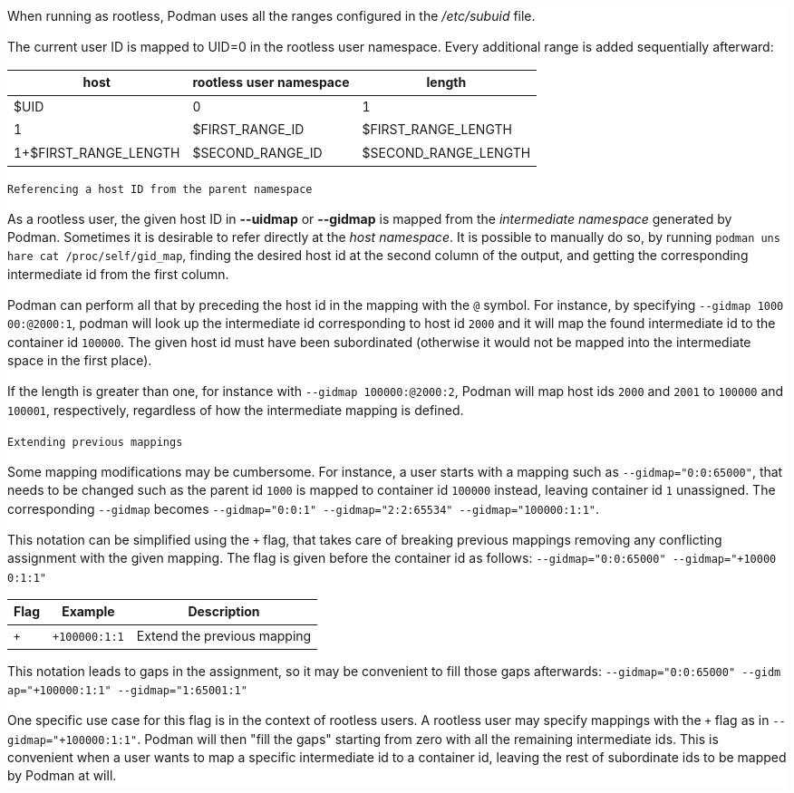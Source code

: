 When running as rootless, Podman uses all the ranges configured in the _/etc/subuid_ file.

The current user ID is mapped to UID=0 in the rootless user namespace.
Every additional range is added sequentially afterward:

|   host                | rootless user namespace | length              |
| ------                | ----------------------- | ------              |
| $UID                  | 0                       | 1                   |
| 1                     | $FIRST_RANGE_ID         | $FIRST_RANGE_LENGTH |
| 1+$FIRST_RANGE_LENGTH | $SECOND_RANGE_ID        | $SECOND_RANGE_LENGTH|

  `Referencing a host ID from the parent namespace`

As a rootless user, the given host ID in **--uidmap** or **--gidmap**
is mapped from the *intermediate namespace* generated by Podman. Sometimes
it is desirable to refer directly at the *host namespace*. It is possible
to manually do so, by running `podman unshare cat /proc/self/gid_map`,
finding the desired host id at the second column of the output, and getting
the corresponding intermediate id from the first column.

Podman can perform all that by preceding the host id in the mapping
with the `@` symbol. For instance, by specifying `--gidmap 100000:@2000:1`,
podman will look up the intermediate id corresponding to host id `2000` and
it will map the found intermediate id to the container id `100000`. The
given host id must have been subordinated (otherwise it would not be mapped
into the intermediate space in the first place).

If the length is greater than one, for instance with `--gidmap 100000:@2000:2`,
Podman will map host ids `2000` and `2001` to `100000` and `100001`, respectively,
regardless of how the intermediate mapping is defined.

  `Extending previous mappings`

Some mapping modifications may be cumbersome. For instance, a user
starts with a mapping such as `--gidmap="0:0:65000"`, that needs to be
changed such as the parent id `1000` is mapped to container id `100000`
instead, leaving container id `1` unassigned. The corresponding `--gidmap`
becomes `--gidmap="0:0:1" --gidmap="2:2:65534" --gidmap="100000:1:1"`.

This notation can be simplified using the `+` flag, that takes care of
breaking previous mappings removing any conflicting assignment with
the given mapping. The flag is given before the container id
as follows: `--gidmap="0:0:65000" --gidmap="+100000:1:1"`


 Flag      | Example       | Description
-----------|---------------|-------------
 `+`       | `+100000:1:1` | Extend the previous mapping

This notation leads to gaps in the assignment, so it may be convenient to
fill those gaps afterwards: `--gidmap="0:0:65000" --gidmap="+100000:1:1" --gidmap="1:65001:1"`

One specific use case for this flag is in the context of rootless
users. A rootless user may specify mappings with the `+` flag as
in `--gidmap="+100000:1:1"`. Podman will then "fill the gaps" starting
from zero with all the remaining intermediate ids. This is convenient when
a user wants to map a specific intermediate id to a container id, leaving
the rest of subordinate ids to be mapped by Podman at will.
